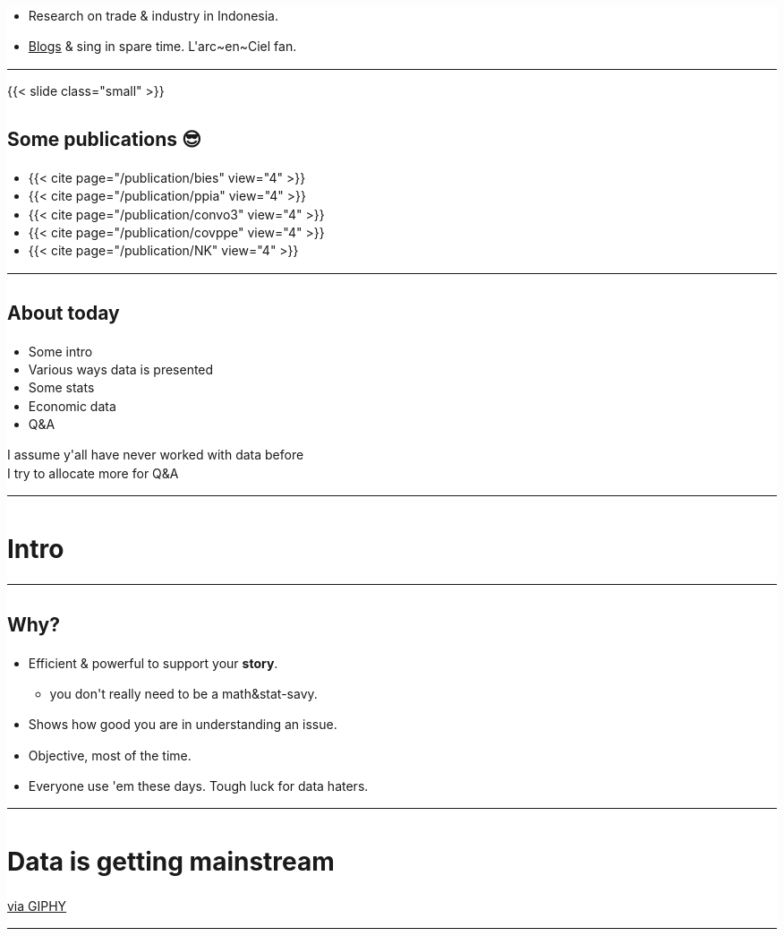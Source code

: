 - Research on trade & industry in Indonesia.

- [Blogs](https://www.krisna.or.id) & sing in spare time. L'arc~en~Ciel fan.

---

{{< slide class="small" >}}

## Some publications 😎

- {{< cite page="/publication/bies" view="4" >}}
- {{< cite page="/publication/ppia" view="4" >}}
- {{< cite page="/publication/convo3" view="4" >}}
- {{< cite page="/publication/covppe" view="4" >}}
- {{< cite page="/publication/NK" view="4" >}}

---

## About today

- Some intro
- Various ways data is presented
- Some stats
- Economic data
- Q&A

I assume y'all have never worked with data before  
I try to allocate more for Q&A

---

# Intro

---

## Why?

- Efficient & powerful to support your **story**.
  - you don't really need to be a math&stat-savy.

- Shows how good you are in understanding an issue.

- Objective, most of the time.

- Everyone use 'em these days. Tough luck for data haters.

---

# Data is getting mainstream

<iframe src="https://giphy.com/embed/xT9C25UNTwfZuk85WP" width="480" height="343" frameBorder="0" class="giphy-embed" allowFullScreen></iframe><p><a href="https://giphy.com/gifs/Giflytics-gif-jazminantoinette-giflytics-xT9C25UNTwfZuk85WP">via GIPHY</a></p>

---